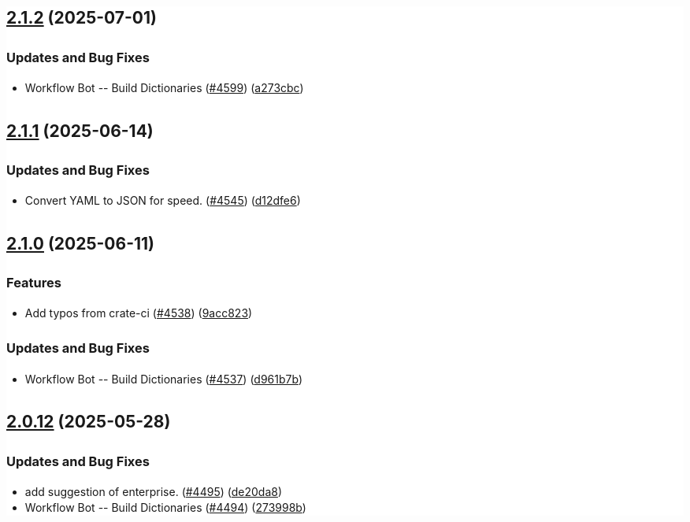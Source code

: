 ## [2.1.2](https://github.com/streetsidesoftware/cspell-dicts/compare/@cspell/dict-en-common-misspellings@2.1.1...@cspell/dict-en-common-misspellings@2.1.2) (2025-07-01)


### Updates and Bug Fixes

* Workflow Bot -- Build Dictionaries ([#4599](https://github.com/streetsidesoftware/cspell-dicts/issues/4599)) ([a273cbc](https://github.com/streetsidesoftware/cspell-dicts/commit/a273cbca8dfc04a9635fe701f2184d56c170eb1d))

## [2.1.1](https://github.com/streetsidesoftware/cspell-dicts/compare/@cspell/dict-en-common-misspellings@2.1.0...@cspell/dict-en-common-misspellings@2.1.1) (2025-06-14)


### Updates and Bug Fixes

* Convert YAML to JSON for speed. ([#4545](https://github.com/streetsidesoftware/cspell-dicts/issues/4545)) ([d12dfe6](https://github.com/streetsidesoftware/cspell-dicts/commit/d12dfe65ece54a1508533c3aed44ceb6e79af4da))

## [2.1.0](https://github.com/streetsidesoftware/cspell-dicts/compare/@cspell/dict-en-common-misspellings@2.0.12...@cspell/dict-en-common-misspellings@2.1.0) (2025-06-11)


### Features

* Add typos from crate-ci ([#4538](https://github.com/streetsidesoftware/cspell-dicts/issues/4538)) ([9acc823](https://github.com/streetsidesoftware/cspell-dicts/commit/9acc823eb836c106a93843b93982c13043d22a2d))


### Updates and Bug Fixes

* Workflow Bot -- Build Dictionaries ([#4537](https://github.com/streetsidesoftware/cspell-dicts/issues/4537)) ([d961b7b](https://github.com/streetsidesoftware/cspell-dicts/commit/d961b7bddf2390d7606681433b4245aa2b660778))

## [2.0.12](https://github.com/streetsidesoftware/cspell-dicts/compare/@cspell/dict-en-common-misspellings@2.0.11...@cspell/dict-en-common-misspellings@2.0.12) (2025-05-28)


### Updates and Bug Fixes

* add suggestion of enterprise. ([#4495](https://github.com/streetsidesoftware/cspell-dicts/issues/4495)) ([de20da8](https://github.com/streetsidesoftware/cspell-dicts/commit/de20da81f2d3f6fd41d40244df1a74f4b5be8ebd))
* Workflow Bot -- Build Dictionaries ([#4494](https://github.com/streetsidesoftware/cspell-dicts/issues/4494)) ([273998b](https://github.com/streetsidesoftware/cspell-dicts/commit/273998b2f0a005186220b71948d72556d923de57))
